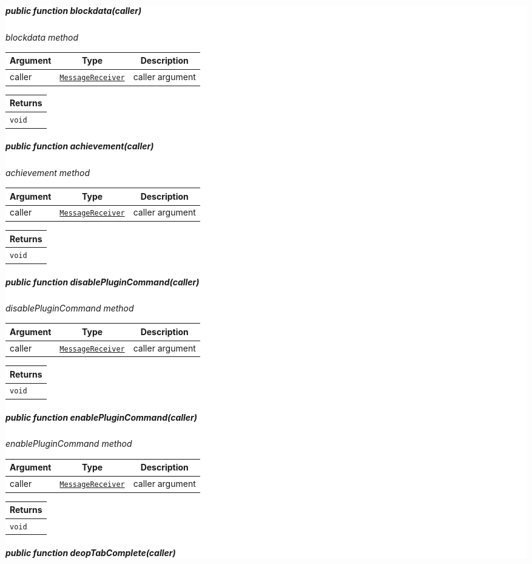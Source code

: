 
##### <a id='blockdata'></a>public  function __blockdata__(caller)

_blockdata method_

Argument | Type | Description  
--- | --- | --- 
caller | [`MessageReceiver`](..\chat\MessageReceiver.md) | caller argument

Returns | 
--- | 
`void` |


##### <a id='achievement'></a>public  function __achievement__(caller)

_achievement method_

Argument | Type | Description  
--- | --- | --- 
caller | [`MessageReceiver`](..\chat\MessageReceiver.md) | caller argument

Returns | 
--- | 
`void` |


##### <a id='disableplugincommand'></a>public  function __disablePluginCommand__(caller)

_disablePluginCommand method_

Argument | Type | Description  
--- | --- | --- 
caller | [`MessageReceiver`](..\chat\MessageReceiver.md) | caller argument

Returns | 
--- | 
`void` |


##### <a id='enableplugincommand'></a>public  function __enablePluginCommand__(caller)

_enablePluginCommand method_

Argument | Type | Description  
--- | --- | --- 
caller | [`MessageReceiver`](..\chat\MessageReceiver.md) | caller argument

Returns | 
--- | 
`void` |


##### <a id='deoptabcomplete'></a>public  function __deopTabComplete__(caller)
